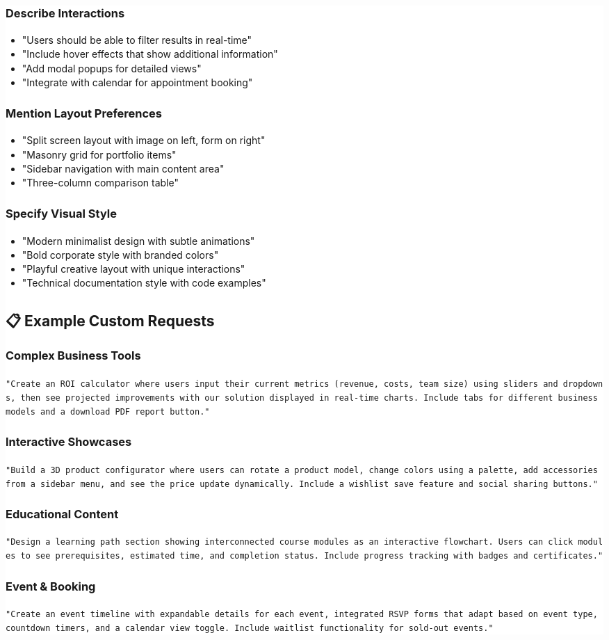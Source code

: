 ### Describe Interactions

- "Users should be able to filter results in real-time"
- "Include hover effects that show additional information"
- "Add modal popups for detailed views"
- "Integrate with calendar for appointment booking"

### Mention Layout Preferences

- "Split screen layout with image on left, form on right"
- "Masonry grid for portfolio items"
- "Sidebar navigation with main content area"
- "Three-column comparison table"

### Specify Visual Style

- "Modern minimalist design with subtle animations"
- "Bold corporate style with branded colors"
- "Playful creative layout with unique interactions"
- "Technical documentation style with code examples"

## 📋 Example Custom Requests

### Complex Business Tools

```
"Create an ROI calculator where users input their current metrics (revenue, costs, team size) using sliders and dropdowns, then see projected improvements with our solution displayed in real-time charts. Include tabs for different business models and a download PDF report button."
```

### Interactive Showcases

```
"Build a 3D product configurator where users can rotate a product model, change colors using a palette, add accessories from a sidebar menu, and see the price update dynamically. Include a wishlist save feature and social sharing buttons."
```

### Educational Content

```
"Design a learning path section showing interconnected course modules as an interactive flowchart. Users can click modules to see prerequisites, estimated time, and completion status. Include progress tracking with badges and certificates."
```

### Event & Booking

```
"Create an event timeline with expandable details for each event, integrated RSVP forms that adapt based on event type, countdown timers, and a calendar view toggle. Include waitlist functionality for sold-out events."
```
